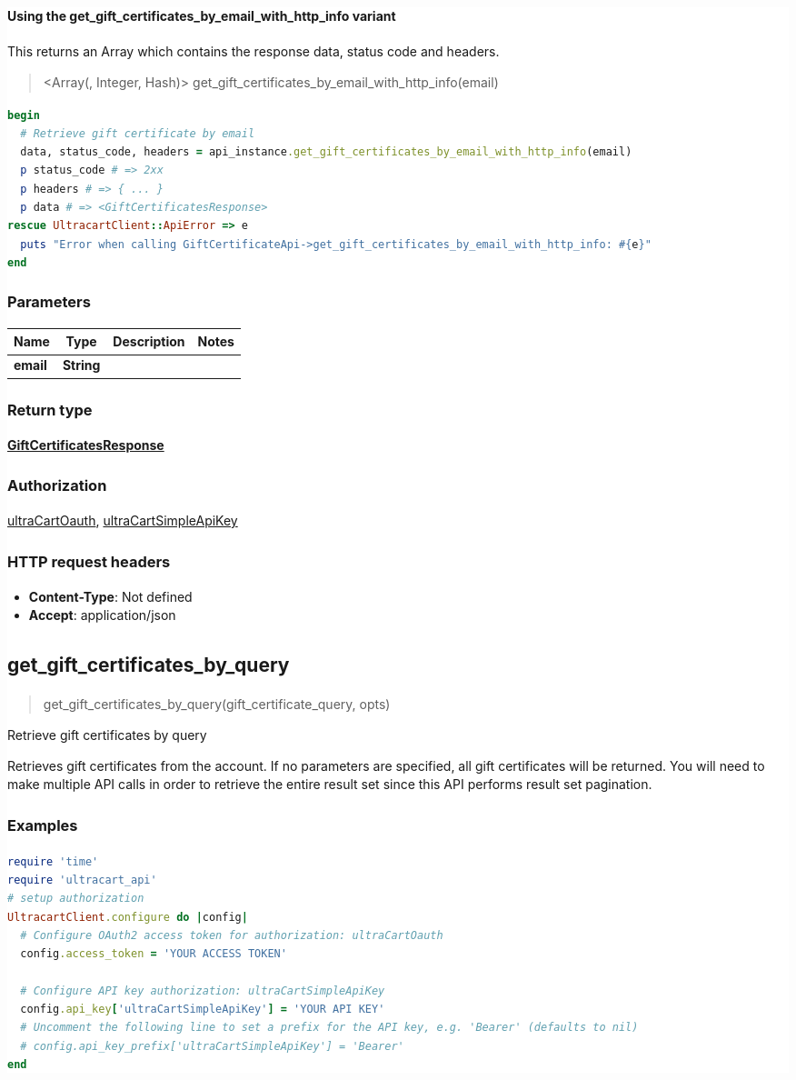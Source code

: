 #### Using the get_gift_certificates_by_email_with_http_info variant

This returns an Array which contains the response data, status code and headers.

> <Array(<GiftCertificatesResponse>, Integer, Hash)> get_gift_certificates_by_email_with_http_info(email)

```ruby
begin
  # Retrieve gift certificate by email
  data, status_code, headers = api_instance.get_gift_certificates_by_email_with_http_info(email)
  p status_code # => 2xx
  p headers # => { ... }
  p data # => <GiftCertificatesResponse>
rescue UltracartClient::ApiError => e
  puts "Error when calling GiftCertificateApi->get_gift_certificates_by_email_with_http_info: #{e}"
end
```

### Parameters

| Name | Type | Description | Notes |
| ---- | ---- | ----------- | ----- |
| **email** | **String** |  |  |

### Return type

[**GiftCertificatesResponse**](GiftCertificatesResponse.md)

### Authorization

[ultraCartOauth](../README.md#ultraCartOauth), [ultraCartSimpleApiKey](../README.md#ultraCartSimpleApiKey)

### HTTP request headers

- **Content-Type**: Not defined
- **Accept**: application/json


## get_gift_certificates_by_query

> <GiftCertificatesResponse> get_gift_certificates_by_query(gift_certificate_query, opts)

Retrieve gift certificates by query

Retrieves gift certificates from the account.  If no parameters are specified, all gift certificates will be returned.  You will need to make multiple API calls in order to retrieve the entire result set since this API performs result set pagination. 

### Examples

```ruby
require 'time'
require 'ultracart_api'
# setup authorization
UltracartClient.configure do |config|
  # Configure OAuth2 access token for authorization: ultraCartOauth
  config.access_token = 'YOUR ACCESS TOKEN'

  # Configure API key authorization: ultraCartSimpleApiKey
  config.api_key['ultraCartSimpleApiKey'] = 'YOUR API KEY'
  # Uncomment the following line to set a prefix for the API key, e.g. 'Bearer' (defaults to nil)
  # config.api_key_prefix['ultraCartSimpleApiKey'] = 'Bearer'
end

```